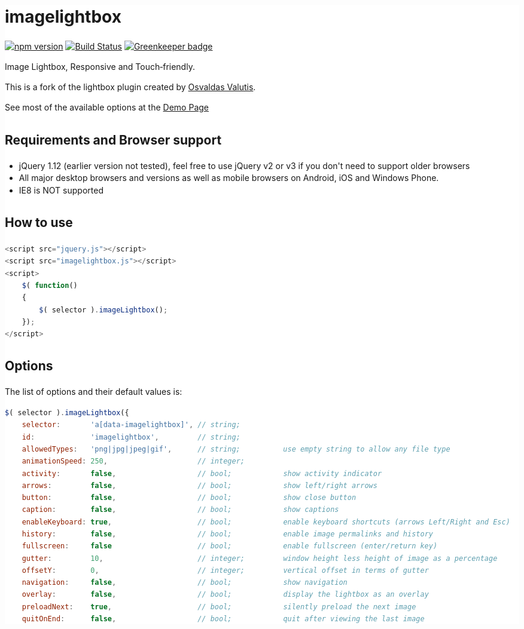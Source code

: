 imagelightbox
=============

[![npm version](https://badge.fury.io/js/imagelightbox.svg)](https://badge.fury.io/js/imagelightbox)
[![Build Status](https://secure.travis-ci.org/rejas/imagelightbox.png?branch=master)](http://travis-ci.org/rejas/imagelightbox)
[![Greenkeeper badge](https://badges.greenkeeper.io/rejas/imagelightbox.svg)](https://greenkeeper.io/)

Image Lightbox, Responsive and Touch‑friendly.

This is a fork of the lightbox plugin created by [Osvaldas Valutis](http://osvaldas.info/image-lightbox-responsive-touch-friendly/).

See most of the available options at the [Demo Page](http://rejas.github.io/imagelightbox/)

## Requirements and Browser support

* jQuery 1.12 (earlier version not tested), feel free to use jQuery v2 or v3 if you don't need to support older browsers
* All major desktop browsers and versions as well as mobile browsers on Android, iOS and Windows Phone.
* IE8 is NOT supported

## How to use

````javascript
<script src="jquery.js"></script>
<script src="imagelightbox.js"></script>
<script>
    $( function()
    {
        $( selector ).imageLightbox();
    });
</script>
````

## Options

The list of options and their default values is:

````javascript
$( selector ).imageLightbox({
    selector:       'a[data-imagelightbox]', // string;
    id:             'imagelightbox',         // string;
    allowedTypes:   'png|jpg|jpeg|gif',      // string;          use empty string to allow any file type
    animationSpeed: 250,                     // integer;
    activity:       false,                   // bool;            show activity indicator
    arrows:         false,                   // bool;            show left/right arrows
    button:         false,                   // bool;            show close button
    caption:        false,                   // bool;            show captions
    enableKeyboard: true,                    // bool;            enable keyboard shortcuts (arrows Left/Right and Esc)
    history:        false,                   // bool;            enable image permalinks and history
    fullscreen:     false                    // bool;            enable fullscreen (enter/return key)
    gutter:         10,                      // integer;         window height less height of image as a percentage
    offsetY:        0,                       // integer;         vertical offset in terms of gutter
    navigation:     false,                   // bool;            show navigation
    overlay:        false,                   // bool;            display the lightbox as an overlay
    preloadNext:    true,                    // bool;            silently preload the next image
    quitOnEnd:      false,                   // bool;            quit after viewing the last image
````